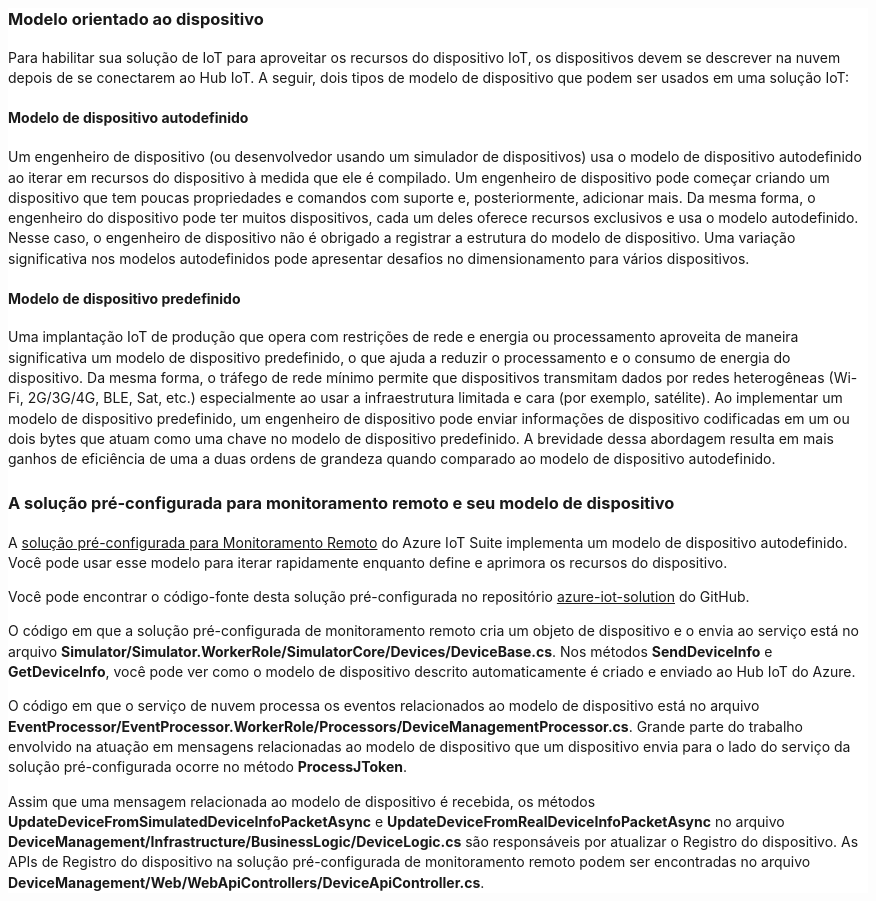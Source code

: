 ### Modelo orientado ao dispositivo

Para habilitar sua solução de IoT para aproveitar os recursos do dispositivo IoT, os dispositivos devem se descrever na nuvem depois de se conectarem ao Hub IoT. A seguir, dois tipos de modelo de dispositivo que podem ser usados em uma solução IoT:

#### Modelo de dispositivo autodefinido

Um engenheiro de dispositivo (ou desenvolvedor usando um simulador de dispositivos) usa o modelo de dispositivo autodefinido ao iterar em recursos do dispositivo à medida que ele é compilado. Um engenheiro de dispositivo pode começar criando um dispositivo que tem poucas propriedades e comandos com suporte e, posteriormente, adicionar mais. Da mesma forma, o engenheiro do dispositivo pode ter muitos dispositivos, cada um deles oferece recursos exclusivos e usa o modelo autodefinido. Nesse caso, o engenheiro de dispositivo não é obrigado a registrar a estrutura do modelo de dispositivo. Uma variação significativa nos modelos autodefinidos pode apresentar desafios no dimensionamento para vários dispositivos.

#### Modelo de dispositivo predefinido

Uma implantação IoT de produção que opera com restrições de rede e energia ou processamento aproveita de maneira significativa um modelo de dispositivo predefinido, o que ajuda a reduzir o processamento e o consumo de energia do dispositivo. Da mesma forma, o tráfego de rede mínimo permite que dispositivos transmitam dados por redes heterogêneas (Wi-Fi, 2G/3G/4G, BLE, Sat, etc.) especialmente ao usar a infraestrutura limitada e cara (por exemplo, satélite). Ao implementar um modelo de dispositivo predefinido, um engenheiro de dispositivo pode enviar informações de dispositivo codificadas em um ou dois bytes que atuam como uma chave no modelo de dispositivo predefinido. A brevidade dessa abordagem resulta em mais ganhos de eficiência de uma a duas ordens de grandeza quando comparado ao modelo de dispositivo autodefinido.

### A solução pré-configurada para monitoramento remoto e seu modelo de dispositivo

A [solução pré-configurada para Monitoramento Remoto][lnk-remote-monitoring] do Azure IoT Suite implementa um modelo de dispositivo autodefinido. Você pode usar esse modelo para iterar rapidamente enquanto define e aprimora os recursos do dispositivo.

Você pode encontrar o código-fonte desta solução pré-configurada no repositório [azure-iot-solution][lnk-azure-iot-solution] do GitHub.

O código em que a solução pré-configurada de monitoramento remoto cria um objeto de dispositivo e o envia ao serviço está no arquivo **Simulator/Simulator.WorkerRole/SimulatorCore/Devices/DeviceBase.cs**. Nos métodos **SendDeviceInfo** e **GetDeviceInfo**, você pode ver como o modelo de dispositivo descrito automaticamente é criado e enviado ao Hub IoT do Azure.

O código em que o serviço de nuvem processa os eventos relacionados ao modelo de dispositivo está no arquivo **EventProcessor/EventProcessor.WorkerRole/Processors/DeviceManagementProcessor.cs**. Grande parte do trabalho envolvido na atuação em mensagens relacionadas ao modelo de dispositivo que um dispositivo envia para o lado do serviço da solução pré-configurada ocorre no método **ProcessJToken**.

Assim que uma mensagem relacionada ao modelo de dispositivo é recebida, os métodos **UpdateDeviceFromSimulatedDeviceInfoPacketAsync** e **UpdateDeviceFromRealDeviceInfoPacketAsync** no arquivo **DeviceManagement/Infrastructure/BusinessLogic/DeviceLogic.cs** são responsáveis por atualizar o Registro do dispositivo. As APIs de Registro do dispositivo na solução pré-configurada de monitoramento remoto podem ser encontradas no arquivo **DeviceManagement/Web/WebApiControllers/DeviceApiController.cs**.


[Introdução ao Hub IoT]: iot-hub-csharp-csharp-getstarted.md
[O que é o Hub IoT do Azure?]: iot-hub-what-is-iot-hub.md
[service-bus-relay]: ../service-bus/service-bus-relay-overview.md
[Conectar seu dispositivo]: https://azure.microsoft.com/develop/iot/
[lnk-azure-iot-solution]: https://github.com/Azure/azure-iot-solution
[lnk-iot-suite]: https://azure.microsoft.com/documentation/suites/iot-suite/
[lnk-remote-monitoring]: ../iot-suite/iot-suite-remote-monitoring-sample-walkthrough.md